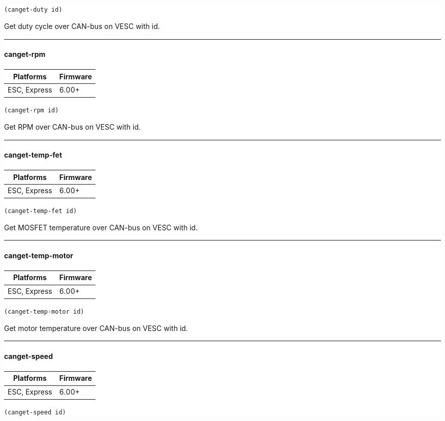 ```clj
(canget-duty id)
```

Get duty cycle over CAN-bus on VESC with id.

---

#### canget-rpm

| Platforms | Firmware |
|---|---|
| ESC, Express | 6.00+ |

```clj
(canget-rpm id)
```

Get RPM over CAN-bus on VESC with id.

---

#### canget-temp-fet

| Platforms | Firmware |
|---|---|
| ESC, Express | 6.00+ |

```clj
(canget-temp-fet id)
```

Get MOSFET temperature over CAN-bus on VESC with id.

---

#### canget-temp-motor

| Platforms | Firmware |
|---|---|
| ESC, Express | 6.00+ |

```clj
(canget-temp-motor id)
```

Get motor temperature over CAN-bus on VESC with id.

---

#### canget-speed

| Platforms | Firmware |
|---|---|
| ESC, Express | 6.00+ |

```clj
(canget-speed id)
```
